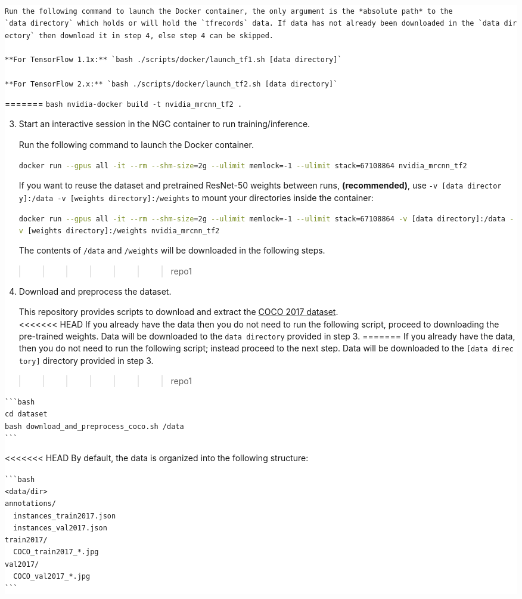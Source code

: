    Run the following command to launch the Docker container, the only argument is the *absolute path* to the 
    `data directory` which holds or will hold the `tfrecords` data. If data has not already been downloaded in the `data directory` then download it in step 4, else step 4 can be skipped.
    
    **For TensorFlow 1.1x:** `bash ./scripts/docker/launch_tf1.sh [data directory]`    
    
    **For TensorFlow 2.x:** `bash ./scripts/docker/launch_tf2.sh [data directory]`
=======
    ```bash
    nvidia-docker build -t nvidia_mrcnn_tf2 .
    ```

3.  Start an interactive session in the NGC container to run training/inference.

    Run the following command to launch the Docker container.
    
    ```bash
    docker run --gpus all -it --rm --shm-size=2g --ulimit memlock=-1 --ulimit stack=67108864 nvidia_mrcnn_tf2
    ```
    
    If you want to reuse the dataset and pretrained ResNet-50 weights between runs,  **(recommended)**, use `-v [data directory]:/data -v [weights directory]:/weights` to mount your directories inside the container:
    
    ```bash
    docker run --gpus all -it --rm --shm-size=2g --ulimit memlock=-1 --ulimit stack=67108864 -v [data directory]:/data -v [weights directory]:/weights nvidia_mrcnn_tf2
    ```
    
    The contents of `/data` and `/weights` will be downloaded in the following steps.
>>>>>>> repo1

4.  Download and preprocess the dataset.

    This repository provides scripts to download and extract the [COCO 2017 dataset](http://cocodataset.org/#download).  
<<<<<<< HEAD
    If you already have the data then you do not need to run the following script, proceed to downloading the pre-trained weights. 
    Data will be downloaded to the `data directory` provided in step 3.
=======
    If you already have the data, then you do not need to run the following script; instead proceed to the next step. 
    Data will be downloaded to the `[data directory]` directory provided in step 3.
>>>>>>> repo1
    
    ```bash
    cd dataset
    bash download_and_preprocess_coco.sh /data
    ```

<<<<<<< HEAD
    By default, the data is organized into the following structure:

    ```bash
    <data/dir>
    annotations/
      instances_train2017.json
      instances_val2017.json
    train2017/
      COCO_train2017_*.jpg
    val2017/
      COCO_val2017_*.jpg
    ```
